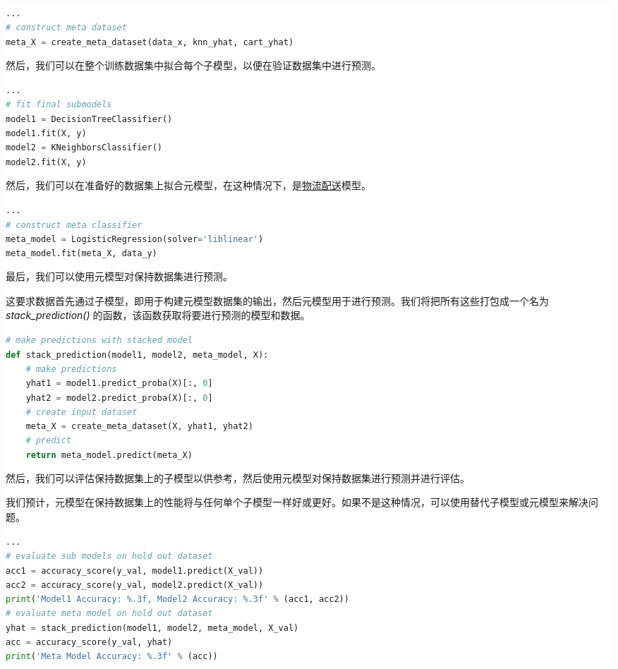 ```py
...
# construct meta dataset
meta_X = create_meta_dataset(data_x, knn_yhat, cart_yhat)
```

然后，我们可以在整个训练数据集中拟合每个子模型，以便在验证数据集中进行预测。

```py
...
# fit final submodels
model1 = DecisionTreeClassifier()
model1.fit(X, y)
model2 = KNeighborsClassifier()
model2.fit(X, y)
```

然后，我们可以在准备好的数据集上拟合元模型，在这种情况下，是[物流配送](https://scikit-learn.org/stable/modules/generated/sklearn.linear_model.LogisticRegression.html)模型。

```py
...
# construct meta classifier
meta_model = LogisticRegression(solver='liblinear')
meta_model.fit(meta_X, data_y)
```

最后，我们可以使用元模型对保持数据集进行预测。

这要求数据首先通过子模型，即用于构建元模型数据集的输出，然后元模型用于进行预测。我们将把所有这些打包成一个名为 *stack_prediction()* 的函数，该函数获取将要进行预测的模型和数据。

```py
# make predictions with stacked model
def stack_prediction(model1, model2, meta_model, X):
	# make predictions
	yhat1 = model1.predict_proba(X)[:, 0]
	yhat2 = model2.predict_proba(X)[:, 0]
	# create input dataset
	meta_X = create_meta_dataset(X, yhat1, yhat2)
	# predict
	return meta_model.predict(meta_X)
```

然后，我们可以评估保持数据集上的子模型以供参考，然后使用元模型对保持数据集进行预测并进行评估。

我们预计，元模型在保持数据集上的性能将与任何单个子模型一样好或更好。如果不是这种情况，可以使用替代子模型或元模型来解决问题。

```py
...
# evaluate sub models on hold out dataset
acc1 = accuracy_score(y_val, model1.predict(X_val))
acc2 = accuracy_score(y_val, model2.predict(X_val))
print('Model1 Accuracy: %.3f, Model2 Accuracy: %.3f' % (acc1, acc2))
# evaluate meta model on hold out dataset
yhat = stack_prediction(model1, model2, meta_model, X_val)
acc = accuracy_score(y_val, yhat)
print('Meta Model Accuracy: %.3f' % (acc))
```
